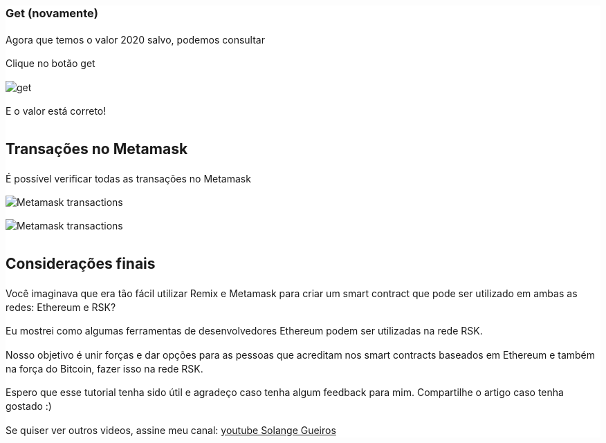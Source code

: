 ### Get (novamente)

Agora que temos o valor 2020 salvo, podemos consultar

Clique no botão get

![get](/images/image-44.png)

E o valor está correto!

## Transações no Metamask

É possível verificar todas as transações no Metamask

![Metamask transactions](/images/image-45.png)

![Metamask transactions](/images/image-46.png)

## Considerações finais

Você imaginava que era tão fácil utilizar Remix e Metamask para criar um smart contract que pode ser utilizado em ambas as redes: Ethereum e RSK?

Eu mostrei como algumas ferramentas de desenvolvedores Ethereum podem ser utilizadas na rede RSK.

Nosso objetivo é unir forças e dar opções para as pessoas que acreditam nos smart contracts baseados em Ethereum e também na força do Bitcoin, fazer isso na rede RSK.

Espero que esse tutorial tenha sido útil e agradeço caso tenha algum feedback para mim. Compartilhe o artigo caso tenha gostado :)

Se quiser ver outros videos, assine meu canal: 
<a href="https://www.youtube.com/user/solangegueiros" target="_blank"> youtube Solange Gueiros</a>
